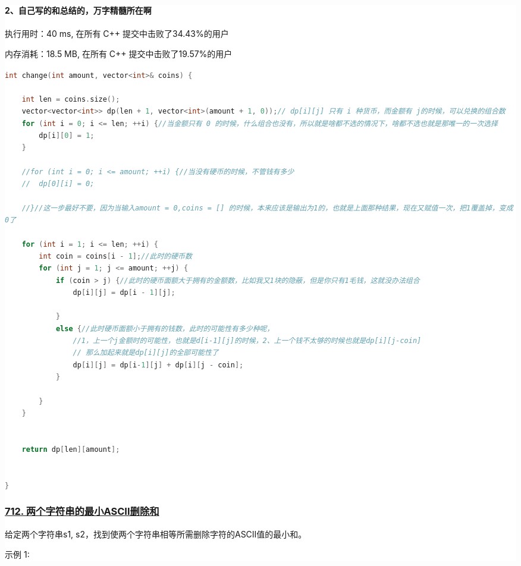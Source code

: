 

#### 2、自己写的和总结的，万字精髓所在啊

执行用时：40 ms, 在所有 C++ 提交中击败了34.43%的用户

内存消耗：18.5 MB, 在所有 C++ 提交中击败了19.57%的用户

~~~cpp
int change(int amount, vector<int>& coins) {

	int len = coins.size();
	vector<vector<int>> dp(len + 1, vector<int>(amount + 1, 0));// dp[i][j] 只有 i 种货币，而金额有 j的时候，可以兑换的组合数
	for (int i = 0; i <= len; ++i) {//当金额只有 0 的时候，什么组合也没有，所以就是啥都不选的情况下，啥都不选也就是那唯一的一次选择
		dp[i][0] = 1;
	}

	//for (int i = 0; i <= amount; ++i) {//当没有硬币的时候，不管钱有多少
	//	dp[0][i] = 0;

	//}//这一步最好不要，因为当输入amount = 0,coins = [] 的时候，本来应该是输出为1的，也就是上面那种结果，现在又赋值一次，把1覆盖掉，变成0了

	for (int i = 1; i <= len; ++i) {
		int coin = coins[i - 1];//此时的硬币数
		for (int j = 1; j <= amount; ++j) {
			if (coin > j) {//此时的硬币面额大于拥有的金额数，比如我又1块的隐蔽，但是你只有1毛钱，这就没办法组合
				dp[i][j] = dp[i - 1][j];

			}
			else {//此时硬币面额小于拥有的钱数，此时的可能性有多少种呢，
				//1，上一个j金额时的可能性，也就是d[i-1][j]的时候，2、上一个钱不太够的时候也就是dp[i][j-coin]
				// 那么加起来就是dp[i][j]的全部可能性了
				dp[i][j] = dp[i-1][j] + dp[i][j - coin];
			}

		}
	}


	return dp[len][amount];


}
~~~



### [712. 两个字符串的最小ASCII删除和](https://leetcode-cn.com/problems/minimum-ascii-delete-sum-for-two-strings/)

给定两个字符串s1, s2，找到使两个字符串相等所需删除字符的ASCII值的最小和。

示例 1:
